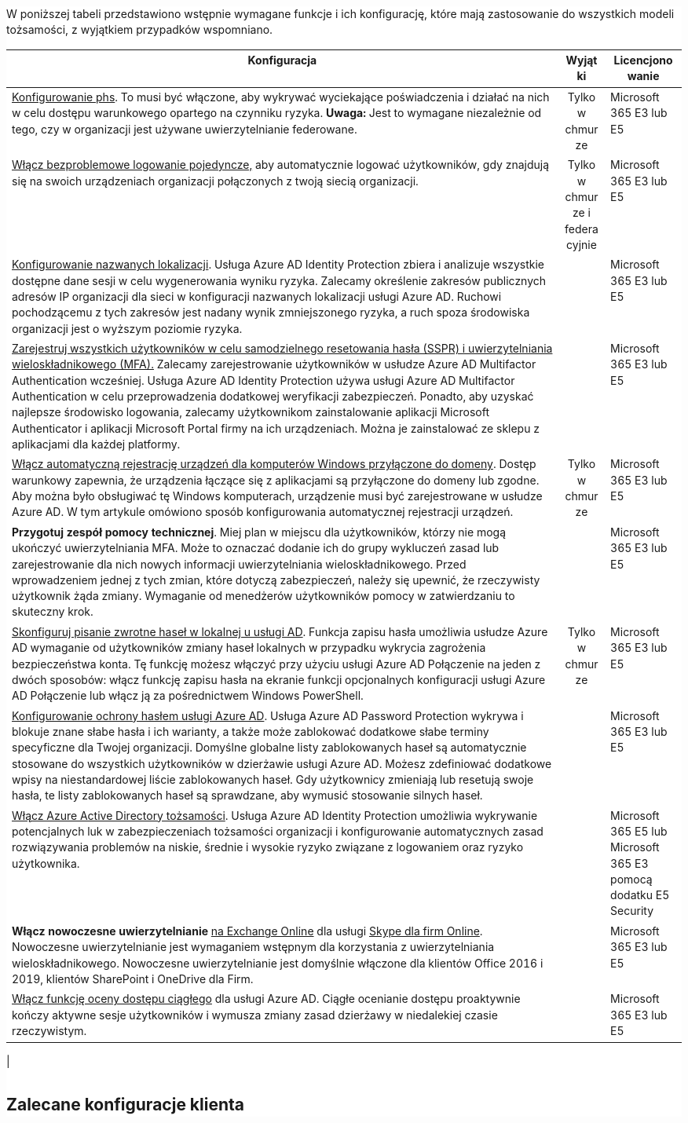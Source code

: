W poniższej tabeli przedstawiono wstępnie wymagane funkcje i ich konfigurację, które mają zastosowanie do wszystkich modeli tożsamości, z wyjątkiem przypadków wspomniano.

|Konfiguracja|Wyjątki|Licencjonowanie|
|---|:---:|---|
|[Konfigurowanie phs](/azure/active-directory/hybrid/how-to-connect-password-hash-synchronization).  To musi być włączone, aby wykrywać wyciekające poświadczenia i działać na nich w celu dostępu warunkowego opartego na czynniku ryzyka. **Uwaga:** Jest to wymagane niezależnie od tego, czy w organizacji jest używane uwierzytelnianie federowane.|Tylko w chmurze|Microsoft 365 E3 lub E5|
|[Włącz bezproblemowe logowanie pojedyncze,](/azure/active-directory/connect/active-directory-aadconnect-sso) aby automatycznie logować użytkowników, gdy znajdują się na swoich urządzeniach organizacji połączonych z twoją siecią organizacji.|Tylko w chmurze i federacyjnie|Microsoft 365 E3 lub E5|
|[Konfigurowanie nazwanych lokalizacji](/azure/active-directory/reports-monitoring/quickstart-configure-named-locations). Usługa Azure AD Identity Protection zbiera i analizuje wszystkie dostępne dane sesji w celu wygenerowania wyniku ryzyka. Zalecamy określenie zakresów publicznych adresów IP organizacji dla sieci w konfiguracji nazwanych lokalizacji usługi Azure AD. Ruchowi pochodzącemu z tych zakresów jest nadany wynik zmniejszonego ryzyka, a ruch spoza środowiska organizacji jest o wyższym poziomie ryzyka.||Microsoft 365 E3 lub E5|
|[Zarejestruj wszystkich użytkowników w celu samodzielnego resetowania hasła (SSPR) i uwierzytelniania wieloskładnikowego (MFA).](/azure/active-directory/authentication/concept-registration-mfa-sspr-converged) Zalecamy zarejestrowanie użytkowników w usłudze Azure AD Multifactor Authentication wcześniej. Usługa Azure AD Identity Protection używa usługi Azure AD Multifactor Authentication w celu przeprowadzenia dodatkowej weryfikacji zabezpieczeń. Ponadto, aby uzyskać najlepsze środowisko logowania, zalecamy użytkownikom zainstalowanie aplikacji Microsoft Authenticator i aplikacji [](/azure/active-directory/user-help/microsoft-authenticator-app-how-to) Microsoft Portal firmy na ich urządzeniach. Można je zainstalować ze sklepu z aplikacjami dla każdej platformy.||Microsoft 365 E3 lub E5|
|[Włącz automatyczną rejestrację urządzeń dla komputerów Windows przyłączone do domeny](/azure/active-directory/active-directory-conditional-access-automatic-device-registration-setup). Dostęp warunkowy zapewnia, że urządzenia łączące się z aplikacjami są przyłączone do domeny lub zgodne. Aby można było obsługiwać tę Windows komputerach, urządzenie musi być zarejestrowane w usłudze Azure AD.  W tym artykule omówiono sposób konfigurowania automatycznej rejestracji urządzeń.|Tylko w chmurze|Microsoft 365 E3 lub E5|
|**Przygotuj zespół pomocy technicznej**. Miej plan w miejscu dla użytkowników, którzy nie mogą ukończyć uwierzytelniania MFA. Może to oznaczać dodanie ich do grupy wykluczeń zasad lub zarejestrowanie dla nich nowych informacji uwierzytelniania wieloskładnikowego. Przed wprowadzeniem jednej z tych zmian, które dotyczą zabezpieczeń, należy się upewnić, że rzeczywisty użytkownik żąda zmiany. Wymaganie od menedżerów użytkowników pomocy w zatwierdzaniu to skuteczny krok.||Microsoft 365 E3 lub E5|
|[Skonfiguruj pisanie zwrotne haseł w lokalnej u usługi AD](/azure/active-directory/active-directory-passwords-getting-started). Funkcja zapisu hasła umożliwia usłudze Azure AD wymaganie od użytkowników zmiany haseł lokalnych w przypadku wykrycia zagrożenia bezpieczeństwa konta. Tę funkcję możesz włączyć przy użyciu usługi Azure AD Połączenie na jeden z dwóch sposobów: włącz funkcję  zapisu hasła na ekranie funkcji opcjonalnych konfiguracji usługi Azure AD Połączenie lub włącz ją za pośrednictwem Windows PowerShell.|Tylko w chmurze|Microsoft 365 E3 lub E5|
|[Konfigurowanie ochrony hasłem usługi Azure AD](/azure/active-directory/authentication/concept-password-ban-bad). Usługa Azure AD Password Protection wykrywa i blokuje znane słabe hasła i ich warianty, a także może zablokować dodatkowe słabe terminy specyficzne dla Twojej organizacji. Domyślne globalne listy zablokowanych haseł są automatycznie stosowane do wszystkich użytkowników w dzierżawie usługi Azure AD. Możesz zdefiniować dodatkowe wpisy na niestandardowej liście zablokowanych haseł. Gdy użytkownicy zmieniają lub resetują swoje hasła, te listy zablokowanych haseł są sprawdzane, aby wymusić stosowanie silnych haseł.||Microsoft 365 E3 lub E5|
|[Włącz Azure Active Directory tożsamości](/azure/active-directory/identity-protection/overview-identity-protection). Usługa Azure AD Identity Protection umożliwia wykrywanie potencjalnych luk w zabezpieczeniach tożsamości organizacji i konfigurowanie automatycznych zasad rozwiązywania problemów na niskie, średnie i wysokie ryzyko związane z logowaniem oraz ryzyko użytkownika.||Microsoft 365 E5 lub Microsoft 365 E3 pomocą dodatku E5 Security|
|**Włącz nowoczesne uwierzytelnianie** [na Exchange Online](/Exchange/clients-and-mobile-in-exchange-online/enable-or-disable-modern-authentication-in-exchange-online) dla usługi [Skype dla firm Online](https://social.technet.microsoft.com/wiki/contents/articles/34339.skype-for-business-online-enable-your-tenant-for-modern-authentication.aspx). Nowoczesne uwierzytelnianie jest wymaganiem wstępnym dla korzystania z uwierzytelniania wieloskładnikowego. Nowoczesne uwierzytelnianie jest domyślnie włączone dla klientów Office 2016 i 2019, klientów SharePoint i OneDrive dla Firm.||Microsoft 365 E3 lub E5|
|[Włącz funkcję oceny dostępu ciągłego](microsoft-365-continuous-access-evaluation.md) dla usługi Azure AD. Ciągłe ocenianie dostępu proaktywnie kończy aktywne sesje użytkowników i wymusza zmiany zasad dzierżawy w niedalekiej czasie rzeczywistym.||Microsoft 365 E3 lub E5|
|

## <a name="recommended-client-configurations"></a>Zalecane konfiguracje klienta
